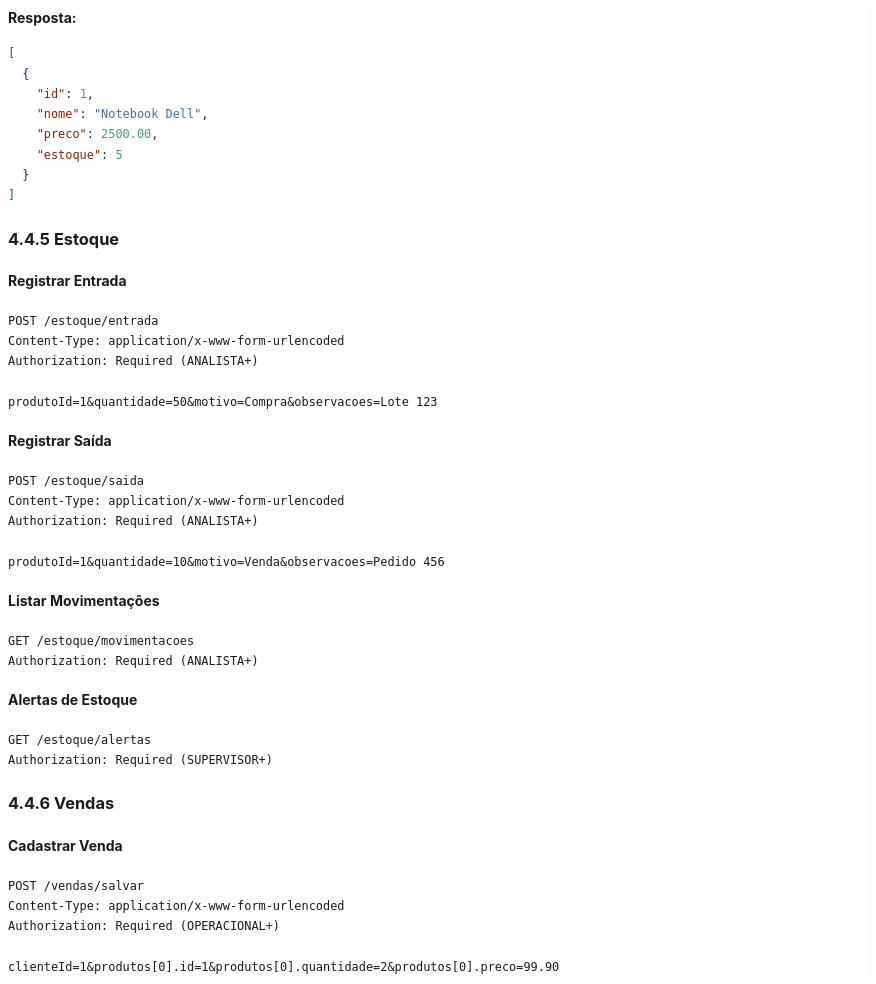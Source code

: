 **Resposta:**
```json
[
  {
    "id": 1,
    "nome": "Notebook Dell",
    "preco": 2500.00,
    "estoque": 5
  }
]
```

### 4.4.5 Estoque

#### **Registrar Entrada**
```http
POST /estoque/entrada
Content-Type: application/x-www-form-urlencoded
Authorization: Required (ANALISTA+)

produtoId=1&quantidade=50&motivo=Compra&observacoes=Lote 123
```

#### **Registrar Saída**
```http
POST /estoque/saida
Content-Type: application/x-www-form-urlencoded
Authorization: Required (ANALISTA+)

produtoId=1&quantidade=10&motivo=Venda&observacoes=Pedido 456
```

#### **Listar Movimentações**
```http
GET /estoque/movimentacoes
Authorization: Required (ANALISTA+)
```

#### **Alertas de Estoque**
```http
GET /estoque/alertas
Authorization: Required (SUPERVISOR+)
```

### 4.4.6 Vendas

#### **Cadastrar Venda**
```http
POST /vendas/salvar
Content-Type: application/x-www-form-urlencoded
Authorization: Required (OPERACIONAL+)

clienteId=1&produtos[0].id=1&produtos[0].quantidade=2&produtos[0].preco=99.90
```
